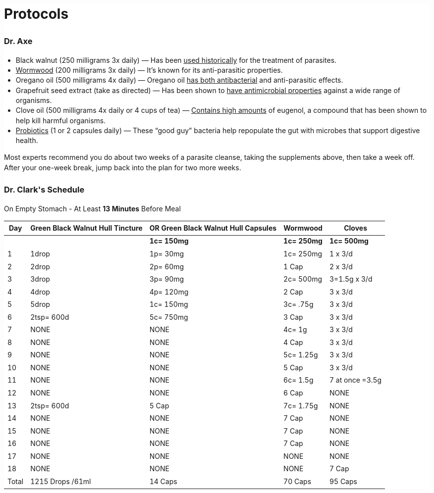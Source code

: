 
# Protocols

### Dr. Axe 

-   Black walnut (250 milligrams 3x daily) — Has been [used historically](https://www.ncbi.nlm.nih.gov/pubmed/23163769) for the treatment of parasites.
-   [Wormwood](https://draxe.com/nutrition/wormwood/) (200 milligrams 3x daily) — It’s known for its anti-parasitic properties.
-   Oregano oil (500 milligrams 4x daily) — Oregano oil [has both antibacterial](https://www.ncbi.nlm.nih.gov/pubmed/10815019) and anti-parasitic effects.
-   Grapefruit seed extract (take as directed) — Has been shown to [have antimicrobial properties](https://pubmed.ncbi.nlm.nih.gov/12165191/) against a wide range of organisms.
-   Clove oil (500 milligrams 4x daily or 4 cups of tea) — [Contains high amounts](https://pubmed.ncbi.nlm.nih.gov/24161990/) of eugenol, a compound that has been shown to help kill harmful organisms.
-   [Probiotics](https://draxe.com/nutrition/probiotics-benefits-foods-supplements/) (1 or 2 capsules daily) — These “good guy” bacteria help repopulate the gut with microbes that support digestive health.

Most experts recommend you do about two weeks of a parasite cleanse, taking the supplements above, then take a week off. After your one-week break, jump back into the plan for two more weeks.


### Dr. Clark's Schedule

On Empty Stomach - At Least **13 Minutes** Before Meal

| Day   | Green Black Walnut Hull Tincture | OR Green Black Walnut Hull Capsules | Wormwood      | Cloves          |
| ----- | -------------------------------- | ----------------------------------- | ------------- | --------------- |
|       |                                  | **1c= 150mg**                       | **1c= 250mg** | **1c= 500mg**   |
| 1     | 1drop                            | 1p= 30mg                            | 1c= 250mg     | 1 x 3/d         |
| 2     | 2drop                            | 2p= 60mg                            | 1 Cap         | 2 x 3/d         |
| 3     | 3drop                            | 3p= 90mg                            | 2c= 500mg     | 3=1.5g x 3/d    |
| 4     | 4drop                            | 4p= 120mg                           | 2 Cap         | 3 x 3/d         |
| 5     | 5drop                            | 1c= 150mg                           | 3c= .75g      | 3 x 3/d         |
| 6     | 2tsp= 600d                       | 5c= 750mg                           | 3 Cap         | 3 x 3/d         |
| 7     | NONE                             | NONE                                | 4c= 1g        | 3 x 3/d         |
| 8     | NONE                             | NONE                                | 4 Cap         | 3 x 3/d         |
| 9     | NONE                             | NONE                                | 5c= 1.25g     | 3 x 3/d         |
| 10    | NONE                             | NONE                                | 5 Cap         | 3 x 3/d         |
| 11    | NONE                             | NONE                                | 6c= 1.5g      | 7 at once =3.5g |
| 12    | NONE                             | NONE                                | 6 Cap         | NONE            |
| 13    | 2tsp= 600d                       | 5 Cap                               | 7c= 1.75g     | NONE            |
| 14    | NONE                             | NONE                                | 7 Cap         | NONE            |
| 15    | NONE                             | NONE                                | 7 Cap         | NONE            |
| 16    | NONE                             | NONE                                | 7 Cap         | NONE            |
| 17    | NONE                             | NONE                                | NONE          | NONE            |
| 18    | NONE                             | NONE                                | NONE          | 7 Cap           |
| Total | 1215 Drops /61ml                 | 14 Caps                             | 70 Caps       | 95 Caps         |
